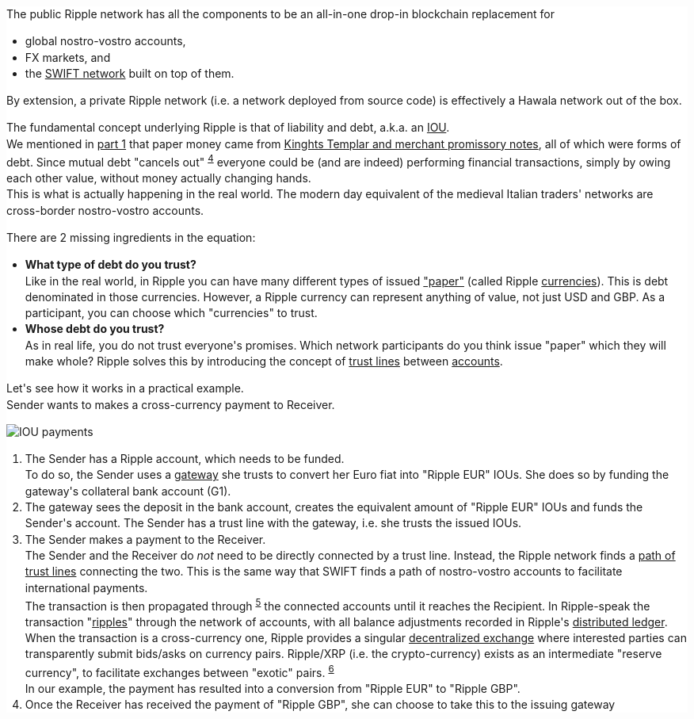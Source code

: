 The public Ripple network has all the components to be an all-in-one drop-in blockchain replacement for  
* global nostro-vostro accounts, 
* FX markets, and  
* the [SWIFT network][35] built on top of them.

By extension, a private Ripple network (i.e. a network deployed from source code) is effectively a Hawala network 
out of the box.

The fundamental concept underlying Ripple is that of liability and debt, a.k.a. an [IOU][29].  
We mentioned in [part 1][1] that paper money came from [Kinghts Templar and merchant promissory notes][30], all of which 
were forms of debt. Since mutual debt "cancels out" <sup>[4](#footnote_4)</sup> everyone could be (and are indeed) 
performing financial transactions, simply by owing each other value, without money actually changing hands.  
This is what is actually happening in the real world. The modern day equivalent of the medieval Italian traders' networks 
are cross-border nostro-vostro accounts. 
 
There are 2 missing ingredients in the equation:  
* **What type of debt do you trust?**  
Like in the real world, in Ripple you can have many different types of issued ["paper"][92] (called Ripple [currencies][31]). 
This is debt denominated in those currencies. However, a Ripple currency can represent anything of value, not just USD 
and GBP. As a participant, you can choose which "currencies" to trust.
* **Whose debt do you trust?**   
As in real life, you do not trust everyone's promises. Which network participants do you think issue "paper" which they 
will make whole? Ripple solves this by introducing the concept of [trust lines][32] between [accounts][33].

Let's see how it works in a practical example.  
Sender wants to makes a cross-currency payment to Receiver.

![IOU payments](../assets/images/payments/payments-iou.png)

1. The Sender has a Ripple account, which needs to be funded.  
To do so, the Sender uses a [gateway][34] she trusts to convert her Euro fiat into "Ripple EUR" IOUs. She does so by 
funding the gateway's collateral bank account (G1). 
2. The gateway sees the deposit in the bank account, creates the equivalent amount of "Ripple EUR" IOUs and funds the 
Sender's account. The Sender has a trust line with the gateway, i.e. she trusts the issued IOUs.
3. The Sender makes a payment to the Receiver.  
The Sender and the Receiver do *not* need to be directly connected by a trust line. Instead, the Ripple network finds a 
[path of trust lines][39] connecting the two. This is the same way that SWIFT finds a path of nostro-vostro accounts to 
facilitate international payments.  
The transaction is then propagated through <sup>[5](#footnote_5)</sup> the connected 
accounts until it reaches the Recipient. In Ripple-speak the transaction "[ripples][36]" through the network of accounts,
with all balance adjustments recorded in Ripple's [distributed ledger][38].  
When the transaction is a cross-currency one, Ripple provides a singular [decentralized exchange][37] where interested 
parties can transparently submit bids/asks on currency pairs. Ripple/XRP (i.e. the crypto-currency) exists as an 
intermediate "reserve currency", to facilitate exchanges between "exotic" pairs. <sup>[6](#footnote_6)</sup>  
In our example, the payment has resulted into a conversion from "Ripple EUR" to "Ripple GBP". 
4. Once the Receiver has received the payment of "Ripple GBP", she can choose to take this to the issuing gateway 

  [1]: https://sgerogia.github.io/Payments-Intro-Part1/
  [2]: https://sgerogia.github.io/Payments-Intro-Part2/
  [3]: https://en.wikipedia.org/wiki/M-Pesa
  [4]: https://citeseerx.ist.psu.edu/viewdoc/download;jsessionid=F00099E30481904D5EB009DB1E9349AB?doi=10.1.1.501.7811&rep=rep1&type=pdf
  [5]: https://www.techtimes.com/articles/197815/20170219/a-look-back-before-the-comeback-why-many-loved-the-nokia-3310.htm
  [6]: https://www.dictionary.com/browse/off-ramp
  [7]: https://www.dictionary.com/browse/on-ramp
  [8]: https://en.wikipedia.org/wiki/SIM_Application_Toolkit
  [9]: https://www.mtn.co.ug/insight/mobile-money-tariffs/
  [10]: https://en.wikipedia.org/wiki/Mobile_payment#/media/File:Mobile_money_outlet.jpg
  [11]: https://www.investopedia.com/terms/c/capitalexpenditure.asp
  [12]: https://www.paymentscardsandmobile.com/mobile-money-transactions-half-of-kenyas-gdp/
  [13]: https://www.theguardian.com/money/2016/sep/10/contactless-cards-wave-pay-oyster-london-use
  [14]: https://www.handbook.fca.org.uk/handbook/CASS/7/13.html
  [15]: https://parliamentwatch.ug/wp-content/uploads/2019/11/National-Payment-Systems-Bill-2019.pdf
  [16]: https://www.businessinsider.com/the-thin-edge-of-the-wedge-strategy-2011-1?r=US&IR=T
  [17]: https://www.ft.com/content/0788d906-1a7b-11ea-97df-cc63de1d73f4
  [18]: https://en.wikipedia.org/wiki/Network_effect
  [19]: https://www.alibaba.com/
  [20]: https://www.wechat.com/en
  [21]: https://global.alipay.com/index.htm
  [22]: https://www.gojek.com/
  [23]: https://paytm.com/
  [24]: https://customers.twilio.com/1601/go-jek/
  [25]: https://en.wiktionary.org/wiki/ojek
  [26]: https://www.thestar.com.my/business/business-news/2017/09/23/chinas-command-economy
  [27]: https://www.bbc.co.uk/news/blogs-china-blog-48552907
  [28]: https://en.wikipedia.org/wiki/Social_Credit_System
  [29]: https://en.wikipedia.org/wiki/IOU
  [30]: https://goldsilver.com/blog/the-people-who-invented-banking-the-knights-templar/
  [31]: https://xrpl.org/issued-currencies-overview.html
  [32]: https://xrpl.org/trust-lines-and-issuing.html
  [33]: https://xrpl.org/accounts.html
  [34]: https://xrpl.org/become-an-xrp-ledger-gateway.html
  [35]: https://en.wikipedia.org/wiki/Society_for_Worldwide_Interbank_Financial_Telecommunication
  [36]: https://xrpl.org/rippling.html
  [37]: https://xrpl.org/decentralized-exchange.html
  [38]: https://xrpl.org/consensus.html
  [39]: https://xrpl.org/paths.html
  [40]: https://en.wikipedia.org/wiki/Stablecoin
  [41]: https://blockgeeks.com/guides/ripple-vs-stellar-ultimate-comparison-guide/#2_Ripple_vs_Stellar_Consensus_Algorithm
  [42]: https://www.stellar.org/developers/guides/get-started/index.html
  [43]: https://www.stellar.org/foundation/mandate#ecosystem-support
  [44]: https://en.wikipedia.org/wiki/Incentive
  [45]: http://libertytree.ca/quotes/Mayer.Amschel.Rothschild.Quote.8BED
  [46]: https://www.urbandictionary.com/define.php?term=Above%20my%20Paygrade
  [47]: https://en.wikipedia.org/wiki/2016_Indian_banknote_demonetisation
  [48]: https://en.wikipedia.org/wiki/Seisachtheia
  [49]: https://en.wikipedia.org/wiki/Panopticon
  [50]: https://en.wikipedia.org/wiki/Overton_window
  [51]: https://en.wikipedia.org/wiki/De_jure
  [52]: https://en.wikipedia.org/wiki/De_facto
  [53]: https://www.economist.com/leaders/2015/10/31/the-trust-machine
  [54]: https://en.wikipedia.org/wiki/Smart_contract
  [55]: https://en.wikipedia.org/wiki/Cambrian_explosion
  [56]: https://www.cnbc.com/2019/06/28/central-banks-have-run-out-of-ammunition-says-oecd-angel-gurria.html
  [57]: https://trybe.one/crypto-idea-collective-custody-platform/
  [58]: https://en.bitcoin.it/wiki/Multisignature
  [59]: https://docs.corda.net/key-concepts-node.html
  [60]: https://docs.corda.net/key-concepts-notaries.html
  [61]: https://en.wikipedia.org/wiki/Custodian_bank
  [62]: https://en.wikipedia.org/wiki/Systemically_important_financial_institution
  [63]: https://en.wikipedia.org/wiki/Cretaceous%E2%80%93Paleogene_extinction_event
  [64]: https://www.nhm.ac.uk/discover/why-are-birds-the-only-surviving-dinosaurs.html
  [65]: https://en.wikipedia.org/wiki/Open_banking
  [66]: https://www.openbanking.org.uk/wp-content/uploads/OB_MediaPDF_FINAL.pdf
  [67]: https://en.wikipedia.org/wiki/Payment_Services_Directive#Revised_Directive_on_Payment_Services_(PSD2)
  [68]: https://en.wikipedia.org/wiki/Payment_service_provider
  [69]: https://withplum.com/
  [70]: https://www.adyen.com/
  [71]: https://openbanking.atlassian.net/wiki/spaces/DZ/pages/23922689/ARCHIVE+-+Specifications
  [72]: https://www.openbanking.org.uk/wp-content/uploads/Customer-Experience-Guidelines-V1-1.pdf
  [73]: https://www.investopedia.com/terms/c/commoditize.asp
  [74]: https://www.theguardian.com/uk-news/2020/mar/20/government-pay-wages-jobs-coronavirus-rishi-sunak
  [75]: https://www.theguardian.com/business/2020/jan/08/world-bank-global-debt-crisis-borrowing-build-up
  [76]: https://www.forbes.com/sites/greatspeculations/2019/03/20/the-retirement-crisis-is-much-worse-than-you-think/#5dc61f223949
  [77]: https://fortune.com/2020/03/25/coronavirus-stimulus-bill-how-will-us-pay-trillion-dollar-coin/
  [78]: https://en.wikipedia.org/wiki/Coronavirus_disease_2019
  [79]: https://en.wikipedia.org/wiki/PayPal#Early_history
  [80]: https://www.economist.com/business/2020/03/19/how-visa-became-the-top-dog-in-global-finance
  [81]: https://www.pwc.com/gx/en/banking-capital-markets/events/assets/pwc-that-shrinking-feeling.pdf
  [82]: https://blog.coinbase.com/a-beginners-guide-to-decentralized-finance-defi-574c68ff43c4
  [83]: https://www.marketplace.org/2014/02/17/why-our-banking-system-so-far-behind/
  [84]: https://www.investopedia.com/terms/forex/f/forex-spot-rate.asp
  [85]: https://www.kantox.com/en/glossary/payment-netting-2/
  [86]: https://en.wikipedia.org/wiki/Balance_of_payments
  [87]: https://www.investopedia.com/terms/c/costofdebt.asp
  [88]: https://en.wikipedia.org/wiki/Hawala
  [89]: https://ripple.com/
  [90]: https://www.stellar.org/
  [91]: https://www.fxempire.com/education/article/ripple-vs-stellar-will-there-be-only-one-winner-521999
  [92]: https://www.investopedia.com/terms/n/note.asp
  [93]: https://hackernoon.com/a-brief-look-into-ripple-xrp-banks-pre-mines-and-lawsuits-qcn63au2
  [94]: https://www.forbes.com/sites/jasonbloomberg/2019/03/01/is-ripple-a-scam/#5dd363a179a4
  [95]: https://bitcoinist.com/not-decentralized-ripple-freezes-1m-user-funds/
  [96]: https://tether.to/
  [97]: https://www.coinbase.com/usdc
  [98]: https://ftalphaville.ft.com/2019/10/07/1570455386000/Tether-slammed-as--part-fraud--part-pump-and-dump--and-part-money-laundering--/
  [99]: https://makerdao.com/en/
  [100]: https://makerdao.com/en/whitepaper#abstract
  [101]: https://www.jpmorgan.com/global/news/digital-coin-payments
  [102]: https://libra.org/en-US/
  [103]: https://www.calibra.com/
  [104]: https://libra.org/en-US/partners/
  [105]: https://investinganswers.com/dictionary/c/currency-risk
  [106]: https://libra.org/en-US/about-currency-reserve/#the_reserve
  [107]: https://observer.com/2019/08/facebook-libra-cryptocurrency-regulator-backlash-europe/
  [108]: https://www.wsj.com/articles/facebook-wanted-to-create-a-new-currency-it-wasnt-ready-for-the-backlash-11571242795
  [109]: https://en.wikipedia.org/wiki/Black_swan_theory
  [110]: https://www.merriam-webster.com/dictionary/woke
  [111]: https://coinrivet.com/guides/what-is-cryptocurrency-mining/what-is-hash-rate/
  [112]: https://www.oecd.org/going-digital/unlocking-the-potential-of-e-commerce.pdf
  [113]: https://en.wikipedia.org/wiki/Capital_control
  [114]: https://en.wikipedia.org/wiki/Fiscal_policy
  [115]: https://en.wikipedia.org/wiki/Tax
  [116]: https://en.wikipedia.org/wiki/Airdrop_(cryptocurrency)
  [117]: https://en.wikipedia.org/wiki/Helicopter_money
  [118]: https://www.investopedia.com/terms/v/velocity.asp
  [119]: https://www.investopedia.com/terms/m/monetize.asp
  [120]: https://en.wikipedia.org/wiki/Financial_crisis_of_2007%E2%80%9308
  [121]: https://www.ft.com/content/27cf0690-5c9d-11ea-b0ab-339c2307bcd4
  [122]: https://en.wikipedia.org/wiki/Modern_Monetary_Theory
  [123]: https://cointelegraph.com/explained/proof-of-work-explained
  [124]: https://cryptoresearch.report/crypto-research/consensus-mechanisms/
  [125]: https://www.investopedia.com/tech/how-does-bitcoin-mining-work/
  [126]: https://www.investopedia.com/tech/190-cryptocurrency-exchanges-so-how-choose/
  [127]: https://www.buybitcoinworldwide.com/mining/#how-to-mine
  [128]: https://www.investopedia.com/terms/h/hash.asp
  [129]: https://marketrealist.com/2018/11/what-did-it-cost-gold-miners-to-dig-out-an-ounce-of-gold/
  [130]: https://en.wikipedia.org/wiki/The_Chase_of_the_Golden_Meteor
  [131]: https://www.gold.org/about-gold/gold-supply/gold-mining/how-much-gold
  [132]: https://www.pwc.com/gx/en/financial-services/assets/pdf/technology2020-and-beyond.pdf
  [133]: https://en.wikipedia.org/wiki/Gold_standard
  [134]: https://www.goodreads.com/en/book/show/36448501-the-bitcoin-standard
  [135]: https://en.wikipedia.org/wiki/Bitcoin_scalability_problem
  [136]: https://www.cnet.com/news/ebay-picks-up-paypal-for-1-5-billion/
  [137]: https://medium.com/@harish_6956/top-competitors-of-paypal-799c0703767
  [138]: https://www.bbc.co.uk/news/business-42905465
  [139]: https://www.investopedia.com/terms/a/arbitrage.asp
  [140]: https://en.wikipedia.org/wiki/Trickle-down_economics
  [141]: https://en.wikipedia.org/wiki/Quantitative_easing